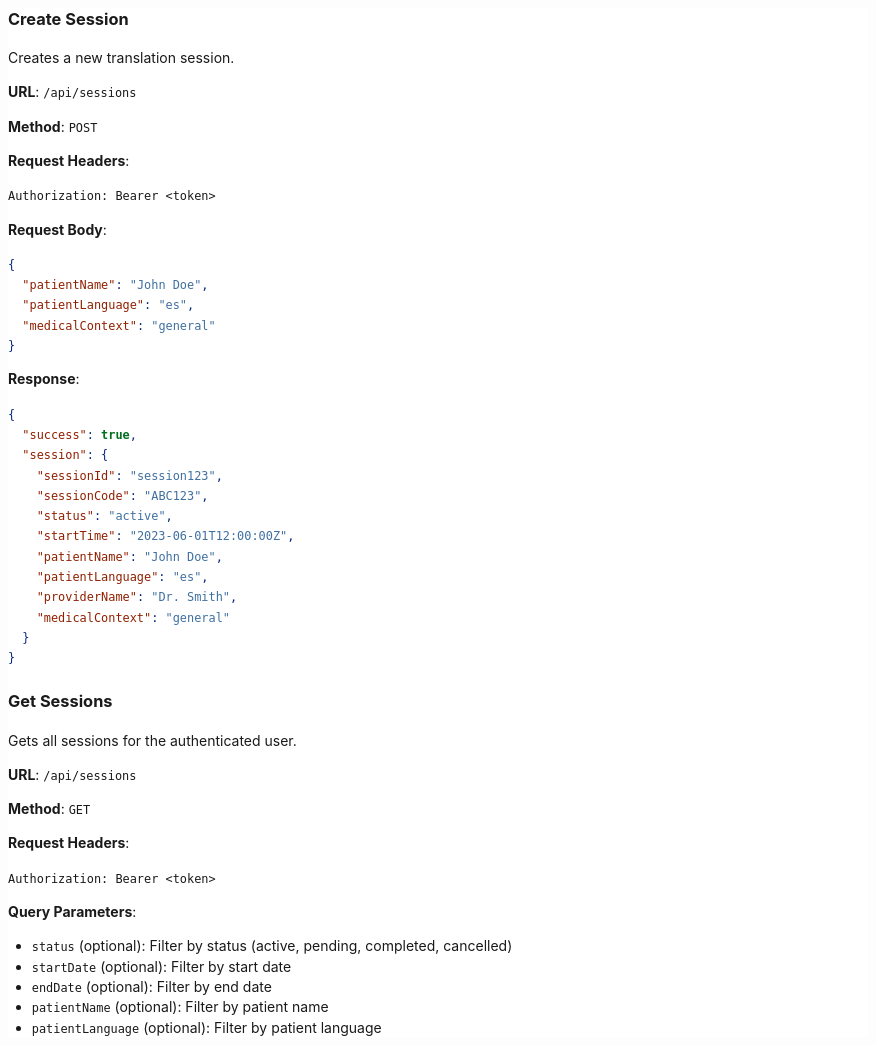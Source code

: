 ### Create Session

Creates a new translation session.

**URL**: `/api/sessions`

**Method**: `POST`

**Request Headers**:
```
Authorization: Bearer <token>
```

**Request Body**:
```json
{
  "patientName": "John Doe",
  "patientLanguage": "es",
  "medicalContext": "general"
}
```

**Response**:
```json
{
  "success": true,
  "session": {
    "sessionId": "session123",
    "sessionCode": "ABC123",
    "status": "active",
    "startTime": "2023-06-01T12:00:00Z",
    "patientName": "John Doe",
    "patientLanguage": "es",
    "providerName": "Dr. Smith",
    "medicalContext": "general"
  }
}
```

### Get Sessions

Gets all sessions for the authenticated user.

**URL**: `/api/sessions`

**Method**: `GET`

**Request Headers**:
```
Authorization: Bearer <token>
```

**Query Parameters**:
- `status` (optional): Filter by status (active, pending, completed, cancelled)
- `startDate` (optional): Filter by start date
- `endDate` (optional): Filter by end date
- `patientName` (optional): Filter by patient name
- `patientLanguage` (optional): Filter by patient language
